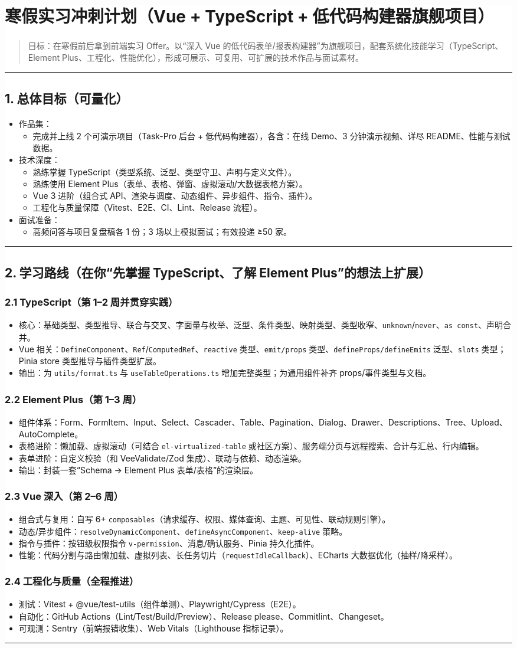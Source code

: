# 寒假实习冲刺计划（Vue + TypeScript + 低代码构建器旗舰项目）

> 目标：在寒假前后拿到前端实习 Offer。以“深入 Vue 的低代码表单/报表构建器”为旗舰项目，配套系统化技能学习（TypeScript、Element Plus、工程化、性能优化），形成可展示、可复用、可扩展的技术作品与面试素材。

---

## 1. 总体目标（可量化）

- 作品集：
  - 完成并上线 2 个可演示项目（Task-Pro 后台 + 低代码构建器），各含：在线 Demo、3 分钟演示视频、详尽 README、性能与测试数据。
- 技术深度：
  - 熟练掌握 TypeScript（类型系统、泛型、类型守卫、声明与定义文件）。
  - 熟练使用 Element Plus（表单、表格、弹窗、虚拟滚动/大数据表格方案）。
  - Vue 3 进阶（组合式 API、渲染与调度、动态组件、异步组件、指令、插件）。
  - 工程化与质量保障（Vitest、E2E、CI、Lint、Release 流程）。
- 面试准备：
  - 高频问答与项目复盘稿各 1 份；3 场以上模拟面试；有效投递 ≥50 家。

---

## 2. 学习路线（在你“先掌握 TypeScript、了解 Element Plus”的想法上扩展）

### 2.1 TypeScript（第 1–2 周并贯穿实践）

- 核心：基础类型、类型推导、联合与交叉、字面量与枚举、泛型、条件类型、映射类型、类型收窄、`unknown`/`never`、`as const`、声明合并。
- Vue 相关：`DefineComponent`、`Ref`/`ComputedRef`、`reactive` 类型、`emit/props` 类型、`defineProps/defineEmits` 泛型、`slots` 类型；Pinia store 类型推导与插件类型扩展。
- 输出：为 `utils/format.ts` 与 `useTableOperations.ts` 增加完整类型；为通用组件补齐 props/事件类型与文档。

### 2.2 Element Plus（第 1–3 周）

- 组件体系：Form、FormItem、Input、Select、Cascader、Table、Pagination、Dialog、Drawer、Descriptions、Tree、Upload、AutoComplete。
- 表格进阶：懒加载、虚拟滚动（可结合 `el-virtualized-table` 或社区方案）、服务端分页与远程搜索、合计与汇总、行内编辑。
- 表单进阶：自定义校验（和 VeeValidate/Zod 集成）、联动与依赖、动态渲染。
- 输出：封装一套“Schema → Element Plus 表单/表格”的渲染层。

### 2.3 Vue 深入（第 2–6 周）

- 组合式与复用：自写 6+ `composables`（请求缓存、权限、媒体查询、主题、可见性、联动规则引擎）。
- 动态/异步组件：`resolveDynamicComponent`、`defineAsyncComponent`、`keep-alive` 策略。
- 指令与插件：按钮级权限指令 `v-permission`、消息/确认服务、Pinia 持久化插件。
- 性能：代码分割与路由懒加载、虚拟列表、长任务切片（`requestIdleCallback`）、ECharts 大数据优化（抽样/降采样）。

### 2.4 工程化与质量（全程推进）

- 测试：Vitest + @vue/test-utils（组件单测）、Playwright/Cypress（E2E）。
- 自动化：GitHub Actions（Lint/Test/Build/Preview）、Release please、Commitlint、Changeset。
- 可观测：Sentry（前端报错收集）、Web Vitals（Lighthouse 指标记录）。

---